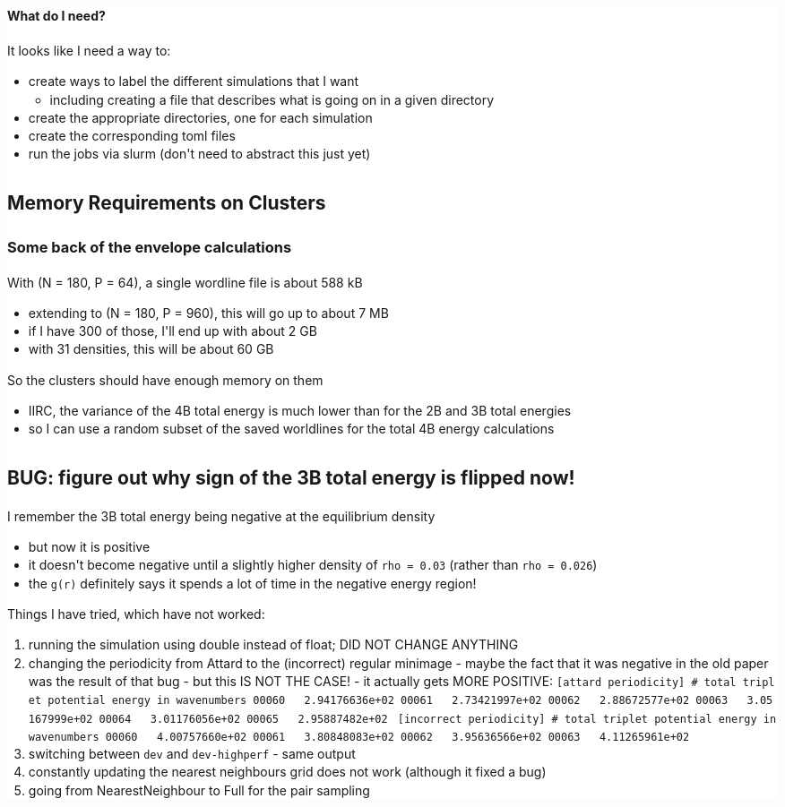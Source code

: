 #### What do I need?
It looks like I need a way to:
  - create ways to label the different simulations that I want
    - including creating a file that describes what is going on in a given directory
  - create the appropriate directories, one for each simulation
  - create the corresponding toml files
  - run the jobs via slurm (don't need to abstract this just yet)


## Memory Requirements on Clusters

### Some back of the envelope calculations
With (N = 180, P = 64), a single wordline file is about 588 kB
  - extending to (N = 180, P = 960), this will go up to about 7 MB
  - if I have 300 of those, I'll end up with about 2 GB
  - with 31 densities, this will be about 60 GB

So the clusters should have enough memory on them
  - IIRC, the variance of the 4B total energy is much lower than for the 2B and 3B total energies
  - so I can use a random subset of the saved worldlines for the total 4B energy calculations

## BUG: figure out why sign of the 3B total energy is flipped now!
I remember the 3B total energy being negative at the equilibrium density
  - but now it is positive
  - it doesn't become negative until a slightly higher density of `rho = 0.03` (rather than `rho = 0.026`)
  - the `g(r)` definitely says it spends a lot of time in the negative energy region!

Things I have tried, which have not worked:
  1. running the simulation using double instead of float; DID NOT CHANGE ANYTHING
  2. changing the periodicity from Attard to the (incorrect) regular minimage
    - maybe the fact that it was negative in the old paper was the result of that bug
    - but this IS NOT THE CASE!
    - it actually gets MORE POSITIVE:
    ```[attard periodicity]
    # total triplet potential energy in wavenumbers
    00060   2.94176636e+02
    00061   2.73421997e+02
    00062   2.88672577e+02
    00063   3.05167999e+02
    00064   3.01176056e+02
    00065   2.95887482e+02
    ```
    ```[incorrect periodicity]
    # total triplet potential energy in wavenumbers
    00060   4.00757660e+02
    00061   3.80848083e+02
    00062   3.95636566e+02
    00063   4.11265961e+02
    ```
  3. switching between `dev` and `dev-highperf`
    - same output
  4. constantly updating the nearest neighbours grid does not work (although it fixed a bug)
  5. going from NearestNeighbour to Full for the pair sampling
